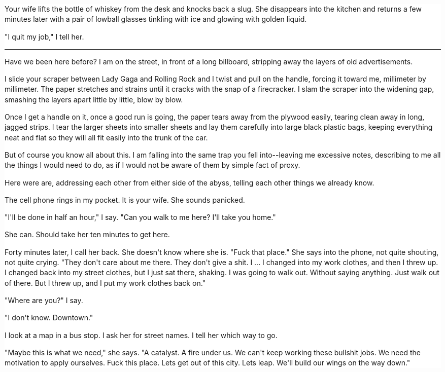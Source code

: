Your wife lifts the bottle of whiskey from the desk and knocks back a slug.
She disappears into the kitchen and returns a few minutes later with a pair
of lowball glasses tinkling with ice and glowing with golden liquid.

"I quit my job," I tell her.

---

Have we been here before? I am on the street, in front of a long billboard,
stripping away the layers of old advertisements.

I slide your scraper between Lady Gaga and Rolling Rock and I twist and pull
on the handle, forcing it toward me, millimeter by millimeter. The paper
stretches and strains until it cracks with the snap of a firecracker. I slam
the scraper into the widening gap, smashing the layers apart little by
little, blow by blow.

Once I get a handle on it, once a good run is going, the paper tears away
from the plywood easily, tearing clean away in long, jagged strips. I tear
the larger sheets into smaller sheets and lay them carefully into large
black plastic bags, keeping everything neat and flat so they will all fit
easily into the trunk of the car.

But of course you know all about this. I am falling into the same trap you
fell into--leaving me excessive notes, describing to me all the things I
would need to do, as if I would not be aware of them by simple fact of
proxy. 

Here were are, addressing each other from either side of the abyss, telling
each other things we already know.

The cell phone rings in my pocket. It is your wife. She sounds panicked.

"I'll be done in half an hour," I say. "Can you walk to me here? I'll take
you home."

She can. Should take her ten minutes to get here.

Forty minutes later, I call her back. She doesn't know where she is. "Fuck
that place." She says into the phone, not quite shouting, not quite crying.
"They don't care about me there. They don't give a shit. I ... I changed
into my work clothes, and then I threw up. I changed back into my street
clothes, but I just sat there, shaking. I was going to walk out. Without
saying anything. Just walk out of there. But I threw up, and I put my work
clothes back on."

"Where are you?" I say.

"I don't know. Downtown."

I look at a map in a bus stop. I ask her for street names. I tell her which
way to go.

"Maybe this is what we need," she says. "A catalyst. A fire under us. We
can't keep working these bullshit jobs. We need the motivation to apply
ourselves. Fuck this place. Lets get out of this city. Lets leap. We'll
build our wings on the way down."
